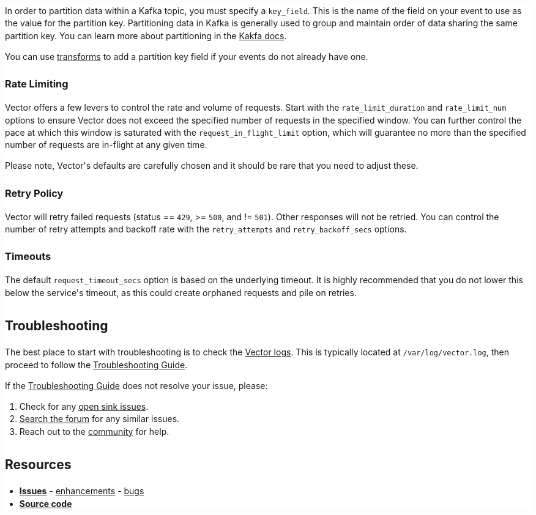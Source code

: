 In order to partition data within a Kafka topic, you must specify a `key_field`. This is the name of the field on your event to use as the value for the partition key. Partitioning data in Kafka is generally used to group and maintain order of data sharing the same partition key. You can learn more about partitioning in the [Kakfa docs][kafka_partitioning_docs].

You can use [transforms][transforms] to add a partition key field if your events do not already have one.

### Rate Limiting

Vector offers a few levers to control the rate and volume of requests. Start with the `rate_limit_duration` and `rate_limit_num` options to ensure Vector does not exceed the specified number of requests in the specified window. You can further control the pace at which this window is saturated with the `request_in_flight_limit` option, which will guarantee no more than the specified number of requests are in-flight at any given time.

Please note, Vector's defaults are carefully chosen and it should be rare that you need to adjust these.

### Retry Policy

Vector will retry failed requests (status == `429`, >= `500`, and != `501`). Other responses will not be retried. You can control the number of retry attempts and backoff rate with the `retry_attempts` and `retry_backoff_secs` options.

### Timeouts

The default `request_timeout_secs` option is based on the underlying timeout. It is highly recommended that you do not lower this below the service's timeout, as this could create orphaned requests and pile on retries.

## Troubleshooting

The best place to start with troubleshooting is to check the
[Vector logs][monitoring_logs]. This is typically located at
`/var/log/vector.log`, then proceed to follow the
[Troubleshooting Guide][troubleshooting].

If the [Troubleshooting Guide][troubleshooting] does not resolve your
issue, please:

1. Check for any [open sink issues](https://github.com/timberio/vector/issues?q=is%3Aopen+is%3Aissue+label%3A%22Sink%3A+http%22).
2. [Search the forum][search_forum] for any similar issues.
2. Reach out to the [community][community] for help.

## Resources

* [**Issues**](https://github.com/timberio/vector/issues?q=is%3Aopen+is%3Aissue+label%3A%22Sink%3A+http%22) - [enhancements](https://github.com/timberio/vector/issues?q=is%3Aopen+is%3Aissue+label%3A%22Sink%3A+http%22+label%3A%22Type%3A+Enhancement%22) - [bugs](https://github.com/timberio/vector/issues?q=is%3Aopen+is%3Aissue+label%3A%22Sink%3A+http%22+label%3A%22Type%3A+Bug%22)
* [**Source code**](https://github.com/timberio/vector/tree/master/src/sink/http.rs)


[log_event]: "../../../about/data-model.md#log"
[sources]: "../../../usage/configuration/sources"
[transforms]: "../../../usage/configuration/transforms"
[config_composition]: "../../../usage/configuration/README.md#composition"
[event]: "../../../about/data-model.md#event"
[basic_auth]: "https://en.wikipedia.org/wiki/Basic_access_authentication"
[gzip]: "https://www.gzip.org/"
[at_least_once_delivery]: "../../../about/guarantees.md#at-least-once-delivery"
[starting]: "../../../usage/administration/starting.md"
[kafka_partitioning_docs]: "https://cwiki.apache.org/confluence/display/KAFKA/A+Guide+To+The+Kafka+Protocol#AGuideToTheKafkaProtocol-Partitioningandbootstrapping"
[monitoring_logs]: "../../../administration/moonitoring.md#logs"
[troubleshooting]: "../../../usages/guides/troubleshooting.md"
[search_forum]: "https://forum.vectorproject.io/search?expanded=true"
[community]: "https://vectorproject.io/community"